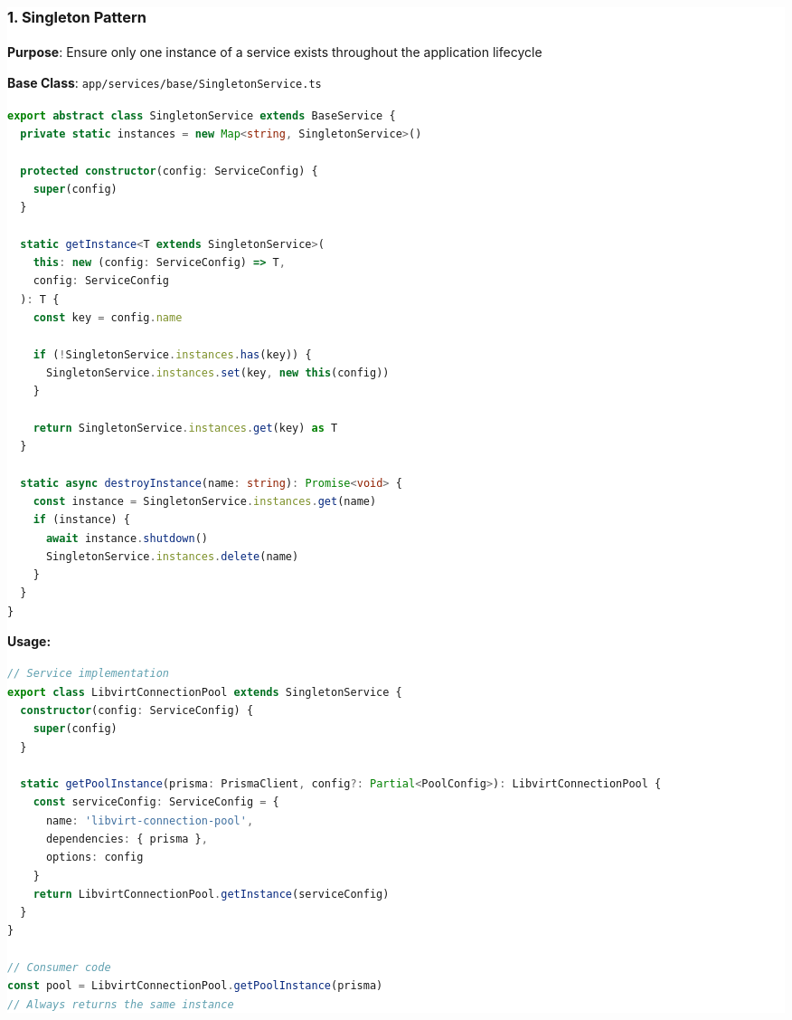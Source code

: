 ### 1. Singleton Pattern

**Purpose**: Ensure only one instance of a service exists throughout the application lifecycle

**Base Class**: `app/services/base/SingletonService.ts`

```typescript
export abstract class SingletonService extends BaseService {
  private static instances = new Map<string, SingletonService>()

  protected constructor(config: ServiceConfig) {
    super(config)
  }

  static getInstance<T extends SingletonService>(
    this: new (config: ServiceConfig) => T,
    config: ServiceConfig
  ): T {
    const key = config.name

    if (!SingletonService.instances.has(key)) {
      SingletonService.instances.set(key, new this(config))
    }

    return SingletonService.instances.get(key) as T
  }

  static async destroyInstance(name: string): Promise<void> {
    const instance = SingletonService.instances.get(name)
    if (instance) {
      await instance.shutdown()
      SingletonService.instances.delete(name)
    }
  }
}
```

**Usage:**

```typescript
// Service implementation
export class LibvirtConnectionPool extends SingletonService {
  constructor(config: ServiceConfig) {
    super(config)
  }

  static getPoolInstance(prisma: PrismaClient, config?: Partial<PoolConfig>): LibvirtConnectionPool {
    const serviceConfig: ServiceConfig = {
      name: 'libvirt-connection-pool',
      dependencies: { prisma },
      options: config
    }
    return LibvirtConnectionPool.getInstance(serviceConfig)
  }
}

// Consumer code
const pool = LibvirtConnectionPool.getPoolInstance(prisma)
// Always returns the same instance
```
